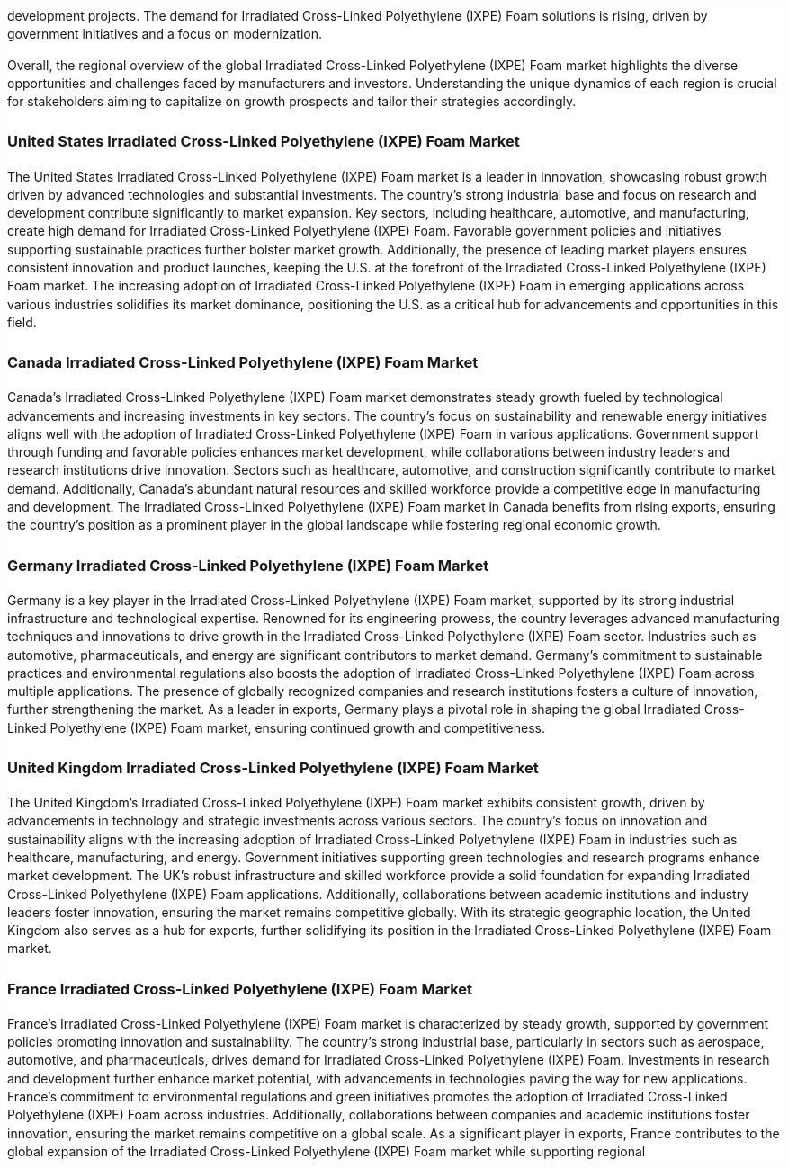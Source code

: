 development projects. The demand for Irradiated Cross-Linked Polyethylene (IXPE) Foam solutions is rising, driven by government initiatives and a focus on modernization.</p><p>Overall, the regional overview of the global Irradiated Cross-Linked Polyethylene (IXPE) Foam market highlights the diverse opportunities and challenges faced by manufacturers and investors. Understanding the unique dynamics of each region is crucial for stakeholders aiming to capitalize on growth prospects and tailor their strategies accordingly.</p><h3>United States Irradiated Cross-Linked Polyethylene (IXPE) Foam Market</h3><p>The United States Irradiated Cross-Linked Polyethylene (IXPE) Foam market is a leader in innovation, showcasing robust growth driven by advanced technologies and substantial investments. The country&rsquo;s strong industrial base and focus on research and development contribute significantly to market expansion. Key sectors, including healthcare, automotive, and manufacturing, create high demand for Irradiated Cross-Linked Polyethylene (IXPE) Foam. Favorable government policies and initiatives supporting sustainable practices further bolster market growth. Additionally, the presence of leading market players ensures consistent innovation and product launches, keeping the U.S. at the forefront of the Irradiated Cross-Linked Polyethylene (IXPE) Foam market. The increasing adoption of Irradiated Cross-Linked Polyethylene (IXPE) Foam in emerging applications across various industries solidifies its market dominance, positioning the U.S. as a critical hub for advancements and opportunities in this field.</p><h3>Canada Irradiated Cross-Linked Polyethylene (IXPE) Foam Market</h3><p>Canada&rsquo;s Irradiated Cross-Linked Polyethylene (IXPE) Foam market demonstrates steady growth fueled by technological advancements and increasing investments in key sectors. The country&rsquo;s focus on sustainability and renewable energy initiatives aligns well with the adoption of Irradiated Cross-Linked Polyethylene (IXPE) Foam in various applications. Government support through funding and favorable policies enhances market development, while collaborations between industry leaders and research institutions drive innovation. Sectors such as healthcare, automotive, and construction significantly contribute to market demand. Additionally, Canada&rsquo;s abundant natural resources and skilled workforce provide a competitive edge in manufacturing and development. The Irradiated Cross-Linked Polyethylene (IXPE) Foam market in Canada benefits from rising exports, ensuring the country&rsquo;s position as a prominent player in the global landscape while fostering regional economic growth.</p><h3>Germany Irradiated Cross-Linked Polyethylene (IXPE) Foam Market</h3><p>Germany is a key player in the Irradiated Cross-Linked Polyethylene (IXPE) Foam market, supported by its strong industrial infrastructure and technological expertise. Renowned for its engineering prowess, the country leverages advanced manufacturing techniques and innovations to drive growth in the Irradiated Cross-Linked Polyethylene (IXPE) Foam sector. Industries such as automotive, pharmaceuticals, and energy are significant contributors to market demand. Germany&rsquo;s commitment to sustainable practices and environmental regulations also boosts the adoption of Irradiated Cross-Linked Polyethylene (IXPE) Foam across multiple applications. The presence of globally recognized companies and research institutions fosters a culture of innovation, further strengthening the market. As a leader in exports, Germany plays a pivotal role in shaping the global Irradiated Cross-Linked Polyethylene (IXPE) Foam market, ensuring continued growth and competitiveness.</p><h3>United Kingdom Irradiated Cross-Linked Polyethylene (IXPE) Foam Market</h3><p>The United Kingdom&rsquo;s Irradiated Cross-Linked Polyethylene (IXPE) Foam market exhibits consistent growth, driven by advancements in technology and strategic investments across various sectors. The country&rsquo;s focus on innovation and sustainability aligns with the increasing adoption of Irradiated Cross-Linked Polyethylene (IXPE) Foam in industries such as healthcare, manufacturing, and energy. Government initiatives supporting green technologies and research programs enhance market development. The UK&rsquo;s robust infrastructure and skilled workforce provide a solid foundation for expanding Irradiated Cross-Linked Polyethylene (IXPE) Foam applications. Additionally, collaborations between academic institutions and industry leaders foster innovation, ensuring the market remains competitive globally. With its strategic geographic location, the United Kingdom also serves as a hub for exports, further solidifying its position in the Irradiated Cross-Linked Polyethylene (IXPE) Foam market.</p><h3>France Irradiated Cross-Linked Polyethylene (IXPE) Foam Market</h3><p>France&rsquo;s Irradiated Cross-Linked Polyethylene (IXPE) Foam market is characterized by steady growth, supported by government policies promoting innovation and sustainability. The country&rsquo;s strong industrial base, particularly in sectors such as aerospace, automotive, and pharmaceuticals, drives demand for Irradiated Cross-Linked Polyethylene (IXPE) Foam. Investments in research and development further enhance market potential, with advancements in technologies paving the way for new applications. France&rsquo;s commitment to environmental regulations and green initiatives promotes the adoption of Irradiated Cross-Linked Polyethylene (IXPE) Foam across industries. Additionally, collaborations between companies and academic institutions foster innovation, ensuring the market remains competitive on a global scale. As a significant player in exports, France contributes to the global expansion of the Irradiated Cross-Linked Polyethylene (IXPE) Foam market while supporting regional